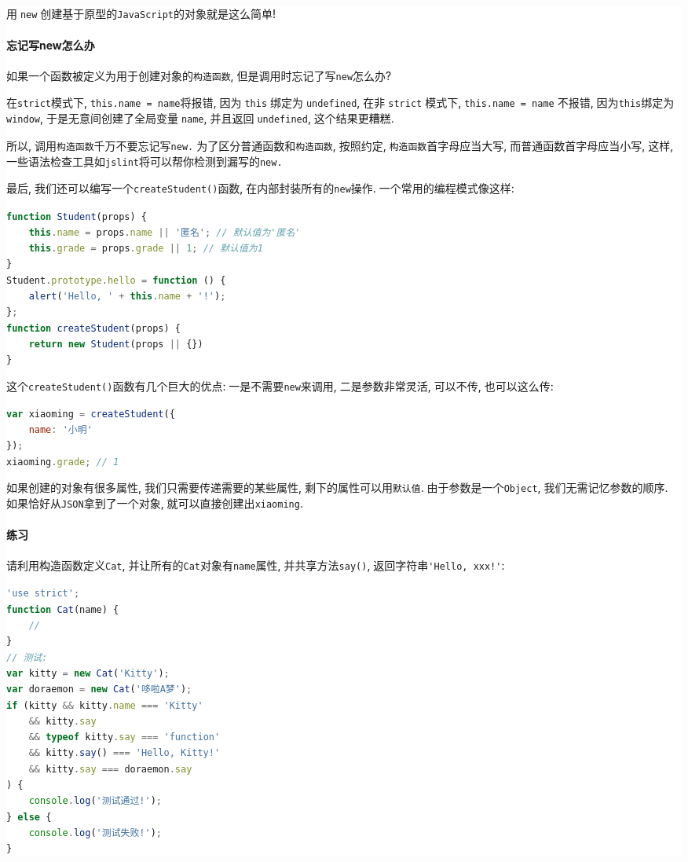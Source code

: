 用 `new` 创建基于原型的`JavaScript`的对象就是这么简单!

#### 忘记写new怎么办

如果一个函数被定义为用于创建对象的`构造函数`, 但是调用时忘记了写`new`怎么办?

在`strict`模式下, `this.name = name`将报错, 因为 `this` 绑定为 `undefined`,
在非 `strict` 模式下, `this.name = name` 不报错, 因为`this`绑定为 `window`, 于是无意间创建了全局变量 `name`, 并且返回 `undefined`, 这个结果更糟糕.

所以, 调用`构造函数`千万不要忘记写`new.` 为了区分普通函数和`构造函数`, 按照约定, `构造函数`首字母应当大写, 而普通函数首字母应当小写,
这样, 一些语法检查工具如`jslint`将可以帮你检测到漏写的`new.`

最后, 我们还可以编写一个`createStudent()`函数, 在内部封装所有的`new`操作. 一个常用的编程模式像这样:

```js
function Student(props) {
    this.name = props.name || '匿名'; // 默认值为'匿名'
    this.grade = props.grade || 1; // 默认值为1
}
Student.prototype.hello = function () {
    alert('Hello, ' + this.name + '!');
};
function createStudent(props) {
    return new Student(props || {})
}
```

这个`createStudent()`函数有几个巨大的优点: 一是不需要`new`来调用, 二是参数非常灵活, 可以不传, 也可以这么传:

```js
var xiaoming = createStudent({
    name: '小明'
});
xiaoming.grade; // 1
```

如果创建的对象有很多属性, 我们只需要传递需要的某些属性, 剩下的属性可以用`默认值`.
由于参数是一个`Object`, 我们无需记忆参数的顺序. 如果恰好从`JSON`拿到了一个对象, 就可以直接创建出`xiaoming`.

#### 练习

请利用构造函数定义`Cat`, 并让所有的`Cat`对象有`name`属性, 并共享方法`say()`, 返回字符串`'Hello, xxx!'`:

```js
'use strict';
function Cat(name) {
    //
}
// 测试:
var kitty = new Cat('Kitty');
var doraemon = new Cat('哆啦A梦');
if (kitty && kitty.name === 'Kitty'
    && kitty.say
    && typeof kitty.say === 'function'
    && kitty.say() === 'Hello, Kitty!'
    && kitty.say === doraemon.say
) {
    console.log('测试通过!');
} else {
    console.log('测试失败!');
}
```
